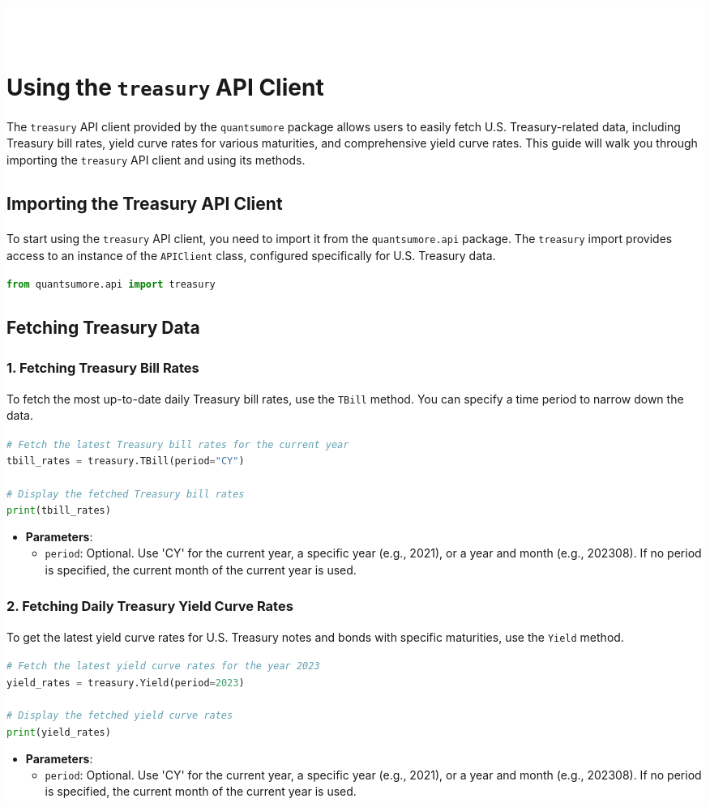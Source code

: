 
<br><br>


# Using the `treasury` API Client

The `treasury` API client provided by the `quantsumore` package allows users to easily fetch U.S. Treasury-related data, including Treasury bill rates, yield curve rates for various maturities, and comprehensive yield curve rates. This guide will walk you through importing the `treasury` API client and using its methods.

## Importing the Treasury API Client

To start using the `treasury` API client, you need to import it from the `quantsumore.api` package. The `treasury` import provides access to an instance of the `APIClient` class, configured specifically for U.S. Treasury data.

```python
from quantsumore.api import treasury
```

## Fetching Treasury Data

### 1. Fetching Treasury Bill Rates

To fetch the most up-to-date daily Treasury bill rates, use the `TBill` method. You can specify a time period to narrow down the data.

```python
# Fetch the latest Treasury bill rates for the current year
tbill_rates = treasury.TBill(period="CY")

# Display the fetched Treasury bill rates
print(tbill_rates)
```

- **Parameters**:
  - `period`: Optional. Use 'CY' for the current year, a specific year (e.g., 2021), or a year and month (e.g., 202308). If no period is specified, the current month of the current year is used.

### 2. Fetching Daily Treasury Yield Curve Rates

To get the latest yield curve rates for U.S. Treasury notes and bonds with specific maturities, use the `Yield` method.

```python
# Fetch the latest yield curve rates for the year 2023
yield_rates = treasury.Yield(period=2023)

# Display the fetched yield curve rates
print(yield_rates)
```

- **Parameters**:
  - `period`: Optional. Use 'CY' for the current year, a specific year (e.g., 2021), or a year and month (e.g., 202308). If no period is specified, the current month of the current year is used.

